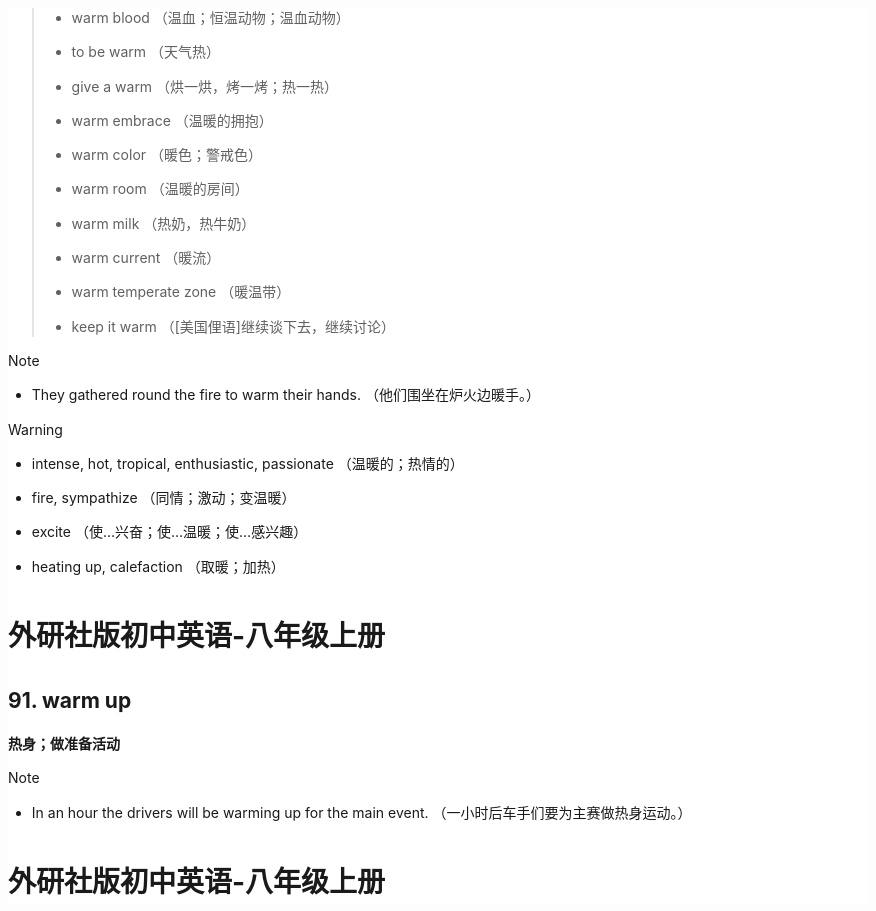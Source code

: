 > - warm blood （温血；恒温动物；温血动物）
>
> - to be warm （天气热）
>
> - give a warm （烘一烘，烤一烤；热一热）
>
> - warm embrace （温暖的拥抱）
>
> - warm color （暖色；警戒色）
>
> - warm room （温暖的房间）
>
> - warm milk （热奶，热牛奶）
>
> - warm current （暖流）
>
> - warm temperate zone （暖温带）
>
> - keep it warm （[美国俚语]继续谈下去，继续讨论）
>

> [!NOTE]
>
> - They gathered round the fire to warm their hands. （他们围坐在炉火边暖手。）
>

> [!WARNING]
>
> - intense, hot, tropical, enthusiastic, passionate （温暖的；热情的）
>
> - fire, sympathize （同情；激动；变温暖）
>
> - excite （使…兴奋；使…温暖；使…感兴趣）
>
> - heating up, calefaction （取暖；加热）
>

# 外研社版初中英语-八年级上册

## 91. warm up

**热身；做准备活动**

> [!NOTE]
>
> - In an hour the drivers will be warming up for the main event. （一小时后车手们要为主赛做热身运动。）
>

# 外研社版初中英语-八年级上册
